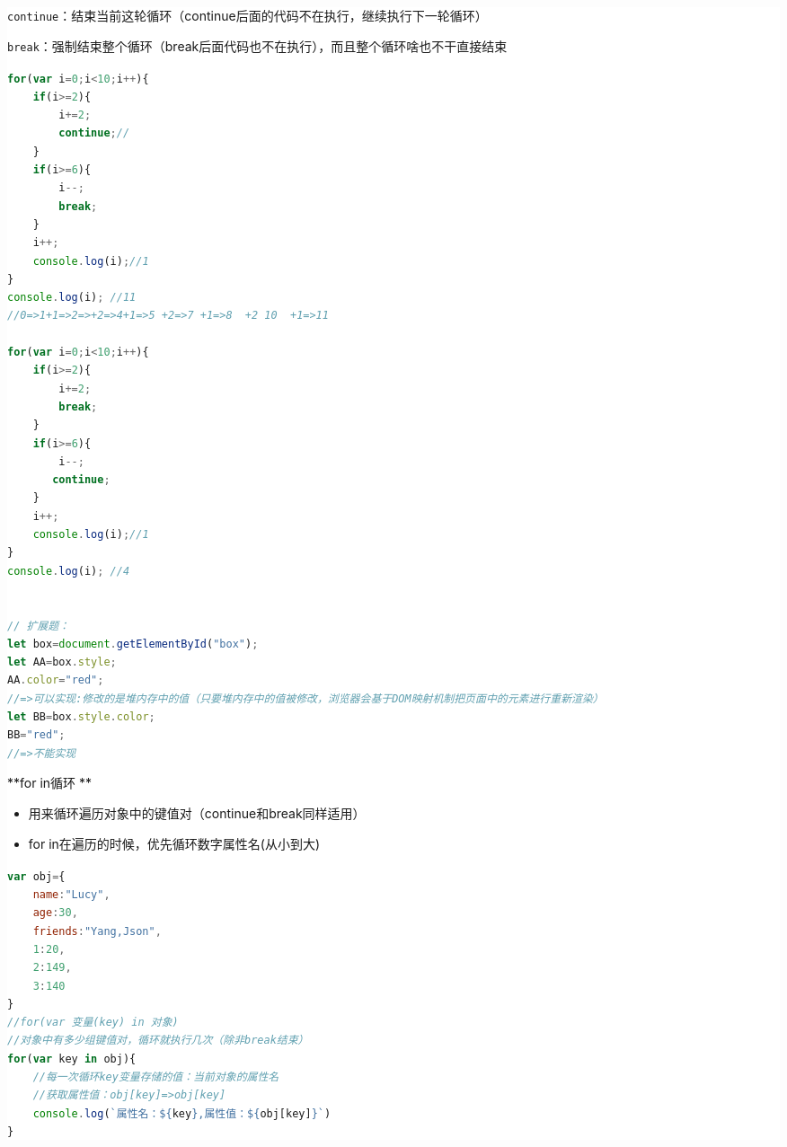 `continue`：结束当前这轮循环（continue后面的代码不在执行，继续执行下一轮循环）

`break`：强制结束整个循环（break后面代码也不在执行），而且整个循环啥也不干直接结束

```javascript
for(var i=0;i<10;i++){
    if(i>=2){
        i+=2;
        continue;//
    }
    if(i>=6){
        i--;
        break;
    }
    i++;
    console.log(i);//1
}
console.log(i); //11
//0=>1+1=>2=>+2=>4+1=>5 +2=>7 +1=>8  +2 10  +1=>11

for(var i=0;i<10;i++){
    if(i>=2){
        i+=2;
        break;
    }
    if(i>=6){
        i--;
       continue;
    }
    i++;
    console.log(i);//1
}
console.log(i); //4


// 扩展题：
let box=document.getElementById("box");
let AA=box.style;
AA.color="red"; 
//=>可以实现:修改的是堆内存中的值（只要堆内存中的值被修改，浏览器会基于DOM映射机制把页面中的元素进行重新渲染）
let BB=box.style.color;
BB="red";
//=>不能实现
```
**for in循环 **

+ 用来循环遍历对象中的键值对（continue和break同样适用）

+ for in在遍历的时候，优先循环数字属性名(从小到大)

```javascript
var obj={
    name:"Lucy",
    age:30,
    friends:"Yang,Json",
    1:20,
    2:149,
    3:140
}
//for(var 变量(key) in 对象)
//对象中有多少组键值对，循环就执行几次（除非break结束）
for(var key in obj){
    //每一次循环key变量存储的值：当前对象的属性名
    //获取属性值：obj[key]=>obj[key] 
    console.log(`属性名：${key},属性值：${obj[key]}`)
}
```

[正则表达式元字符及其含义表]: https://www.cnblogs.com/jinhui-li/p/7771276.html